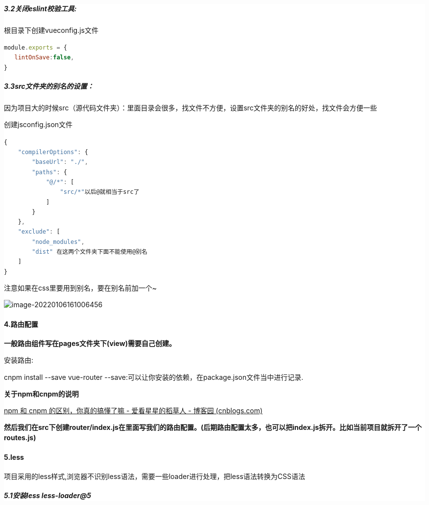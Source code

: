 ##### 3.2关闭eslint校验工具:

根目录下创建vueconfig.js文件

```js
module.exports = {
   lintOnSave:false,
}
```

##### 3.3src文件夹的别名的设置：

因为项目大的时候src（源代码文件夹）：里面目录会很多，找文件不方便，设置src文件夹的别名的好处，找文件会方便一些

创建jsconfig.json文件

```js
{
    "compilerOptions": {
        "baseUrl": "./",
        "paths": {
            "@/*": [
                "src/*"以后@就相当于src了
            ]
        }
    },
    "exclude": [
        "node_modules",
        "dist" 在这两个文件夹下面不能使用@别名
    ]
}
```

注意如果在css里要用到别名，要在别名前加一个~

![image-20220106161006456](C:\Users\18284\AppData\Roaming\Typora\typora-user-images\image-20220106161006456.png)



#### 4.路由配置

**一般路由组件写在pages文件夹下(view)需要自己创建。**

安装路由:

 cnpm install --save vue-router          --save:可以让你安装的依赖，在package.json文件当中进行记录.

**关于npm和cnpm的说明**

[npm 和 cnpm 的区别，你真的搞懂了嘛 - 爱看星星的稻草人 - 博客园 (cnblogs.com)](https://www.cnblogs.com/chase-star/p/10455703.html)

**然后我们在src下创建router/index.js在里面写我们的路由配置。(后期路由配置太多，也可以把index.js拆开。比如当前项目就拆开了一个routes.js)**

#### 5.less

项目采用的less样式,浏览器不识别less语法，需要一些loader进行处理，把less语法转换为CSS语法

##### 5.1安装less less-loader@5

